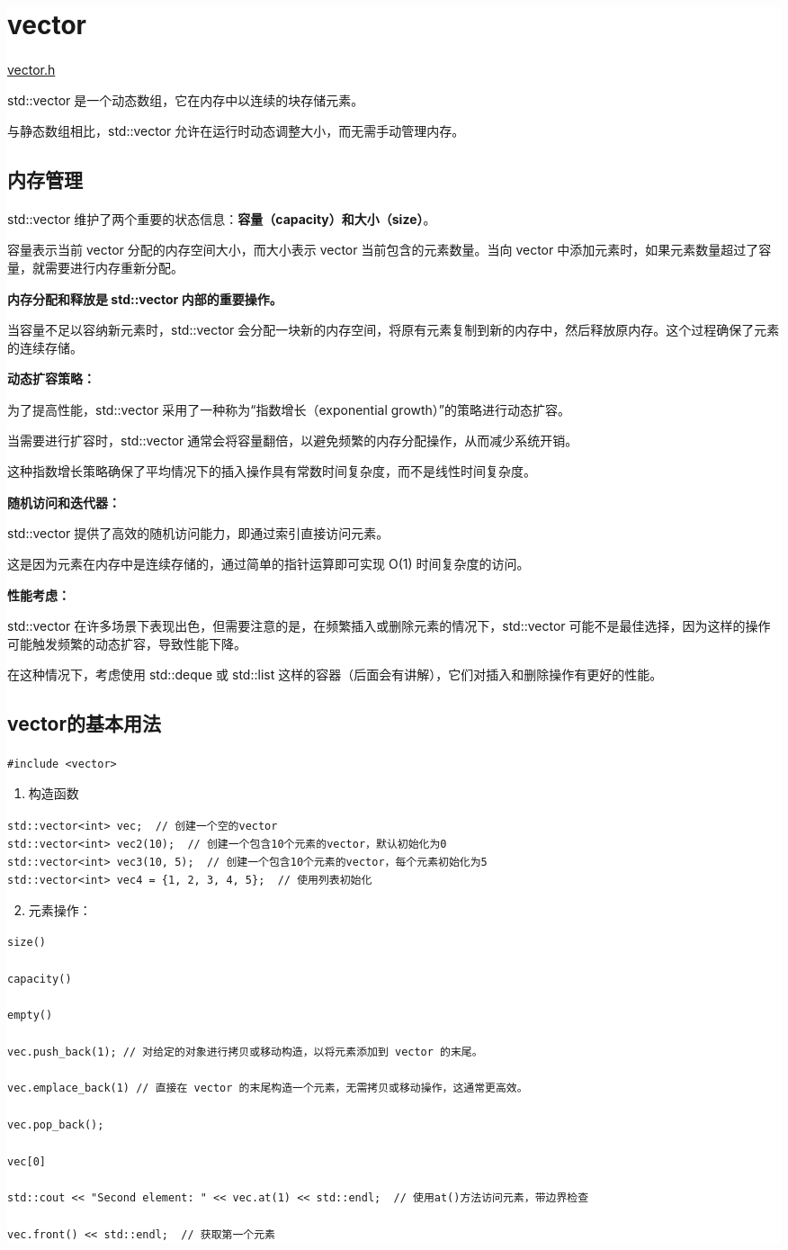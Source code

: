 # vector

[vector.h](../MyTinySTL/vector.h)

std::vector 是一个动态数组，它在内存中以连续的块存储元素。

与静态数组相比，std::vector 允许在运行时动态调整大小，而无需手动管理内存。

## 内存管理

std::vector 维护了两个重要的状态信息：**容量（capacity）和大小（size）**。

容量表示当前 vector 分配的内存空间大小，而大小表示 vector 当前包含的元素数量。当向 vector 中添加元素时，如果元素数量超过了容量，就需要进行内存重新分配。

**内存分配和释放是 std::vector 内部的重要操作。**

当容量不足以容纳新元素时，std::vector 会分配一块新的内存空间，将原有元素复制到新的内存中，然后释放原内存。这个过程确保了元素的连续存储。

**动态扩容策略：**

为了提高性能，std::vector 采用了一种称为“指数增长（exponential growth）”的策略进行动态扩容。

当需要进行扩容时，std::vector 通常会将容量翻倍，以避免频繁的内存分配操作，从而减少系统开销。

这种指数增长策略确保了平均情况下的插入操作具有常数时间复杂度，而不是线性时间复杂度。

**随机访问和迭代器：**

std::vector 提供了高效的随机访问能力，即通过索引直接访问元素。

这是因为元素在内存中是连续存储的，通过简单的指针运算即可实现 O(1) 时间复杂度的访问。

**性能考虑：**

std::vector 在许多场景下表现出色，但需要注意的是，在频繁插入或删除元素的情况下，std::vector 可能不是最佳选择，因为这样的操作可能触发频繁的动态扩容，导致性能下降。

在这种情况下，考虑使用 std::deque 或 std::list 这样的容器（后面会有讲解），它们对插入和删除操作有更好的性能。

## vector的基本用法

`#include <vector>`

1. 构造函数

```
std::vector<int> vec;  // 创建一个空的vector
std::vector<int> vec2(10);  // 创建一个包含10个元素的vector，默认初始化为0
std::vector<int> vec3(10, 5);  // 创建一个包含10个元素的vector，每个元素初始化为5
std::vector<int> vec4 = {1, 2, 3, 4, 5};  // 使用列表初始化
```

2. 元素操作：

```
size()

capacity()

empty()

vec.push_back(1); // 对给定的对象进行拷贝或移动构造，以将元素添加到 vector 的末尾。

vec.emplace_back(1) // 直接在 vector 的末尾构造一个元素，无需拷贝或移动操作，这通常更高效。

vec.pop_back();

vec[0]

std::cout << "Second element: " << vec.at(1) << std::endl;  // 使用at()方法访问元素，带边界检查

vec.front() << std::endl;  // 获取第一个元素
```